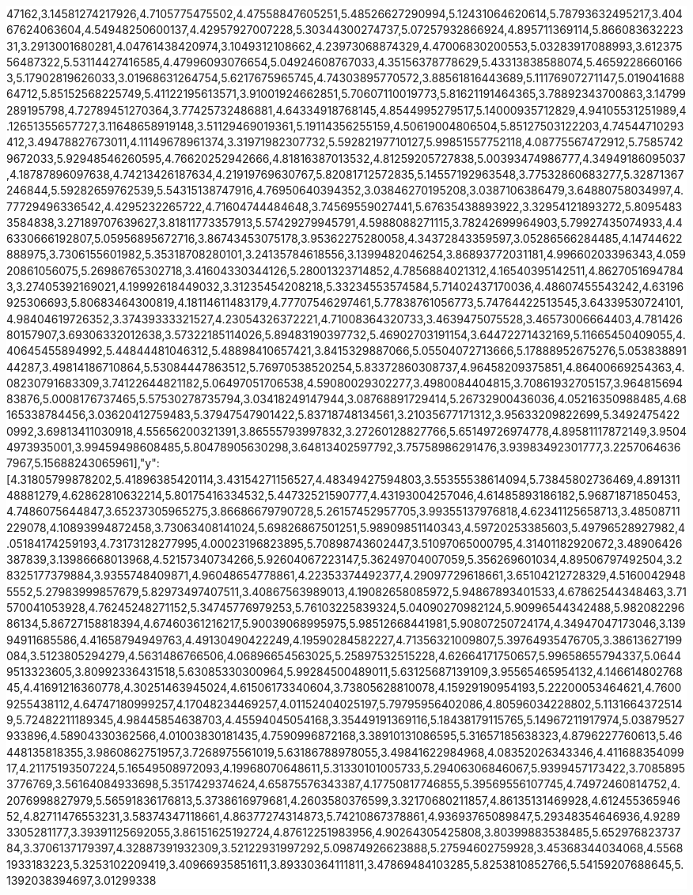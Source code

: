 47162,3.14581274217926,4.7105775475502,4.47558847605251,5.48526627290994,5.12431064620614,5.78793632495217,3.40467624063604,4.54948250600137,4.42957927007228,5.30344300274737,5.07257932866924,4.895711369114,5.86608363222331,3.2913001680281,4.04761438420974,3.1049312108662,4.23973068874329,4.47006830200553,5.03283917088993,3.61237556487322,5.53114427416585,4.47996093076654,5.04924608767033,4.35156378778629,5.43313838588074,5.46592286601663,5.17902819626033,3.01968631264754,5.6217675965745,4.74303895770572,3.88561816443689,5.11176907271147,5.01904168864712,5.85152568225749,5.41122195613571,3.91001924662851,5.70607110019773,5.81621191464365,3.78892343700863,3.14799289195798,4.72789451270364,3.77425732486881,4.64334918768145,4.8544995279517,5.14000935712829,4.94105531251989,4.12651355657727,3.11648658919148,3.51129469019361,5.19114356255159,4.50619004806504,5.85127503122203,4.74544710293412,3.49478827673011,4.11149678961374,3.31971982307732,5.59282197710127,5.99851557752118,4.08775567472912,5.75857429672033,5.92948546260595,4.76620252942666,4.81816387013532,4.81259205727838,5.00393474986777,4.34949186095037,4.18787896097638,4.74213426187634,4.21919769630767,5.82081712572835,5.14557192963548,3.77532860683277,5.32871367246844,5.59282659762539,5.54315138747916,4.76950640394352,3.03846270195208,3.0387106386479,3.64880758034997,4.77729496336542,4.4295232265722,4.71604744484648,3.74569559027441,5.67635438893922,3.32954121893272,5.80954833584838,3.27189707639627,3.81811773357913,5.57429279945791,4.5988088271115,3.78242699964903,5.79927435074933,4.46330666192807,5.05956895672716,3.86743453075178,3.95362275280058,4.34372843359597,3.05286566284485,4.14744622888975,3.7306155601982,5.35318708280101,3.24135784618556,3.1399482046254,3.86893772031181,4.99660203396343,4.05920861056075,5.26986765302718,3.41604330344126,5.28001323714852,4.7856884021312,4.16540395142511,4.86270516947843,3.27405392169021,4.19992618449032,3.31235454208218,5.33234553574584,5.71402437170036,4.48607455543242,4.63196925306693,5.80683464300819,4.18114611483179,4.77707546297461,5.77838761056773,5.74764422513545,3.64339530724101,4.98404619726352,3.37439333321527,4.23054326372221,4.71008364320733,3.4639475075528,3.46573006664403,4.78142680157907,3.69306332012638,3.57322185114026,5.89483190397732,5.46902703191154,3.64472271432169,5.11665450409055,4.40645455894992,5.44844481046312,5.48898410657421,3.8415329887066,5.05504072713666,5.17888952675276,5.05383889144287,3.49814186710864,5.53084447863512,5.76970538520254,5.83372860308737,4.96458209375851,4.86400669254363,4.08230791683309,3.74122644821182,5.06497051706538,4.59080029302277,3.4980084404815,3.70861932705157,3.96481569483876,5.0008176737465,5.57530278735794,3.03418249147944,3.08768891729414,5.26732900436036,4.05216350988485,4.68165338784456,3.03620412759483,5.37947547901422,5.83718748134561,3.21035677171312,3.95633209822699,5.34924754220992,3.69813411030918,4.55656200321391,3.86555793997832,3.27260128827766,5.65149726974778,4.89581117872149,3.95044973935001,3.99459498608485,5.80478905630298,3.64813402597792,3.75758986291476,3.93983492301777,3.22570646367967,5.15688243065961],"y":[4.31805799878202,5.41896385420114,3.43154271156527,4.48349427594803,3.55355538614094,5.73845802736469,4.89131148881279,4.62862810632214,5.80175416334532,5.44732521590777,4.43193004257046,4.61485893186182,5.96871871850453,4.7486075644847,3.65237305965275,3.86686679790728,5.26157452957705,3.99355137976818,4.62341125658713,3.48508711229078,4.10893994872458,3.73063408141024,5.69826867501251,5.98909851140343,4.59720253385603,5.49796528927982,4.05184174259193,4.73173128277995,4.00023196823895,5.70898743602447,3.51097065000795,4.31401182920672,3.48906426387839,3.13986668013968,4.52157340734266,5.92604067223147,5.36249704007059,5.356269601034,4.89506797492504,3.28325177379884,3.9355748409871,4.96048654778861,4.22353374492377,4.29097729618661,3.65104212728329,4.51600429485552,5.27983999857679,5.82973497407511,3.40867563989013,4.19082658085972,5.94867893401533,4.67862544348463,3.71570041053928,4.76245248271152,5.34745776979253,5.76103225839324,5.04090270982124,5.90996544342488,5.98208229686134,5.86727158818394,4.67460361216217,5.90039068995975,5.98512668441981,5.90807250724174,4.34947047173046,3.13994911685586,4.41658794949763,4.49130490422249,4.19590284582227,4.71356321009807,5.39764935476705,3.38613627199084,3.5123805294279,4.5631486766506,4.06896654563025,5.25897532515228,4.62664171750657,5.99658655794337,5.06449513323605,3.80992336431518,5.63085330300964,5.99284500489011,5.63125687139109,3.95565465954132,4.14661480276845,4.41691216360778,4.30251463945024,4.61506173340604,3.73805628810078,4.15929190954193,5.22200053464621,4.76009255438112,4.64747180999257,4.17048234469257,4.01152404025197,5.79795956402086,4.80596034228802,5.11316643725149,5.72482211189345,4.98445854638703,4.45594045054168,3.35449191369116,5.18438179115765,5.14967211917974,5.03879527933896,4.58904330362566,4.01003830181435,4.7590996872168,3.38910131086595,5.31657185638323,4.8796227760613,5.46448135818355,3.9860862751957,3.7268975561019,5.63186788978055,3.49841622984968,4.08352026343346,4.41168835409917,4.21175193507224,5.16549508972093,4.19968070648611,5.31330101005733,5.29406306846067,5.9399457173422,3.70858953776769,3.56164084933698,5.3517429374624,4.65875576343387,4.17750817746855,5.39569556107745,4.74972460814752,4.2076998827979,5.56591836176813,5.3738616979681,4.2603580376599,3.32170680211857,4.86135131469928,4.61245536594652,4.82711476553231,3.58374347118661,4.86377274314873,5.74210867378861,4.93693765089847,5.29348354646936,4.92893305281177,3.39391125692055,3.86151625192724,4.87612251983956,4.90264305425808,3.80399883538485,5.65297682373784,3.3706137179397,4.32887391932309,3.52122931997292,5.09874926623888,5.27594602759928,3.45368344034068,4.55681933183223,5.3253102209419,3.40966935851611,3.89330364111811,3.47869484103285,5.8253810852766,5.54159207688645,5.1392038394697,3.01299338